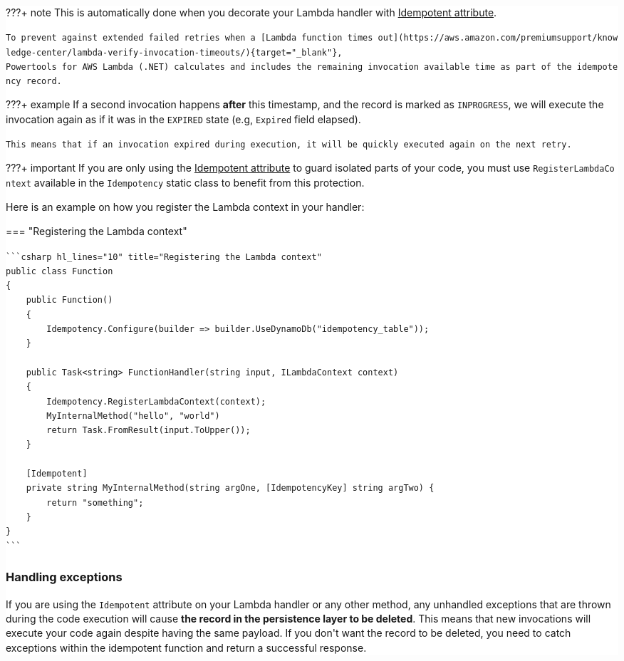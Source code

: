 ???+ note
    This is automatically done when you decorate your Lambda handler with [Idempotent attribute](#idempotent-attribute).
    
    To prevent against extended failed retries when a [Lambda function times out](https://aws.amazon.com/premiumsupport/knowledge-center/lambda-verify-invocation-timeouts/){target="_blank"},
    Powertools for AWS Lambda (.NET) calculates and includes the remaining invocation available time as part of the idempotency record.

???+ example
    If a second invocation happens **after** this timestamp, and the record is marked as `INPROGRESS`, we will execute the invocation again as if it was in the `EXPIRED` state (e.g, `Expired` field elapsed).

    This means that if an invocation expired during execution, it will be quickly executed again on the next retry.

???+ important
    If you are only using the [Idempotent attribute](#Idempotent-attribute-on-another-method) to guard isolated parts of your code,
    you must use `RegisterLambdaContext` available in the `Idempotency` static class to benefit from this protection.

Here is an example on how you register the Lambda context in your handler:

=== "Registering the Lambda context"

    ```csharp hl_lines="10" title="Registering the Lambda context"
    public class Function
    {
        public Function()
        {
            Idempotency.Configure(builder => builder.UseDynamoDb("idempotency_table"));
        }
        
        public Task<string> FunctionHandler(string input, ILambdaContext context)
        {
            Idempotency.RegisterLambdaContext(context);
            MyInternalMethod("hello", "world")
            return Task.FromResult(input.ToUpper());
        }

        [Idempotent]
        private string MyInternalMethod(string argOne, [IdempotencyKey] string argTwo) {
            return "something";
        }
    }
    ```

### Handling exceptions

If you are using the `Idempotent` attribute on your Lambda handler or any other method, any unhandled exceptions that are thrown during the code execution will cause **the record in the persistence layer to be deleted**.
This means that new invocations will execute your code again despite having the same payload. If you don't want the record to be deleted, you need to catch exceptions within the idempotent function and return a successful response.
